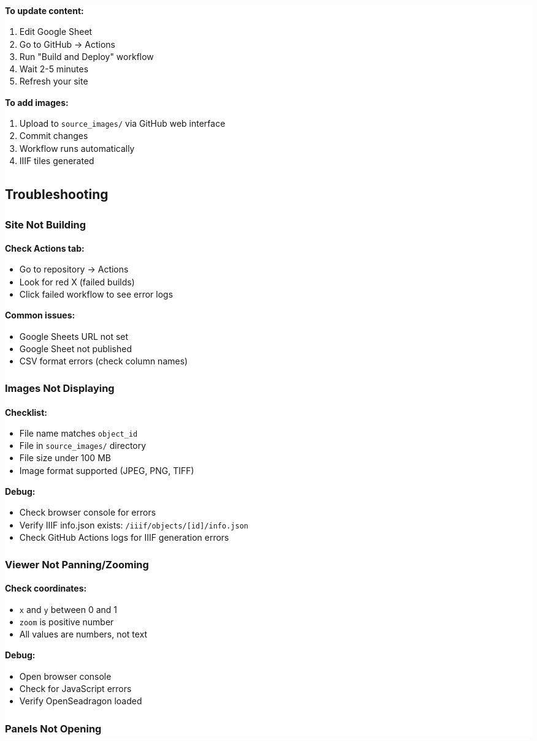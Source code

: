 **To update content:**
1. Edit Google Sheet
2. Go to GitHub → Actions
3. Run "Build and Deploy" workflow
4. Wait 2-5 minutes
5. Refresh your site

**To add images:**
1. Upload to `source_images/` via GitHub web interface
2. Commit changes
3. Workflow runs automatically
4. IIIF tiles generated

## Troubleshooting

### Site Not Building

**Check Actions tab:**
- Go to repository → Actions
- Look for red X (failed builds)
- Click failed workflow to see error logs

**Common issues:**
- Google Sheets URL not set
- Google Sheet not published
- CSV format errors (check column names)

### Images Not Displaying

**Checklist:**
- File name matches `object_id`
- File in `source_images/` directory
- File size under 100 MB
- Image format supported (JPEG, PNG, TIFF)

**Debug:**
- Check browser console for errors
- Verify IIIF info.json exists: `/iiif/objects/[id]/info.json`
- Check GitHub Actions logs for IIIF generation errors

### Viewer Not Panning/Zooming

**Check coordinates:**
- `x` and `y` between 0 and 1
- `zoom` is positive number
- All values are numbers, not text

**Debug:**
- Open browser console
- Check for JavaScript errors
- Verify OpenSeadragon loaded

### Panels Not Opening
